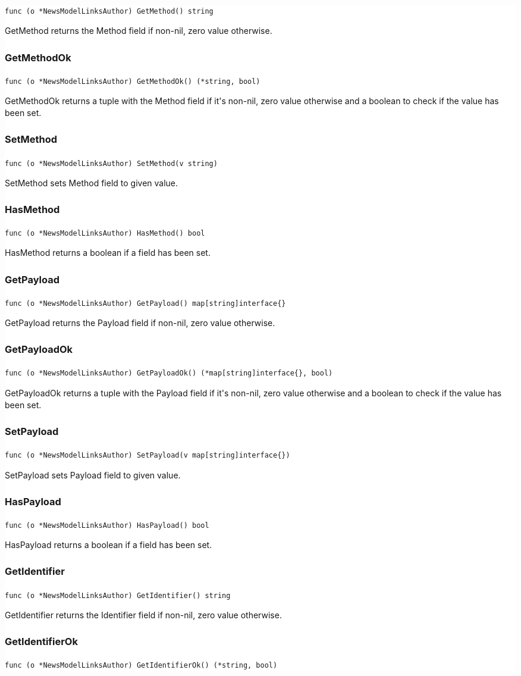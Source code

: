 `func (o *NewsModelLinksAuthor) GetMethod() string`

GetMethod returns the Method field if non-nil, zero value otherwise.

### GetMethodOk

`func (o *NewsModelLinksAuthor) GetMethodOk() (*string, bool)`

GetMethodOk returns a tuple with the Method field if it's non-nil, zero value otherwise
and a boolean to check if the value has been set.

### SetMethod

`func (o *NewsModelLinksAuthor) SetMethod(v string)`

SetMethod sets Method field to given value.

### HasMethod

`func (o *NewsModelLinksAuthor) HasMethod() bool`

HasMethod returns a boolean if a field has been set.

### GetPayload

`func (o *NewsModelLinksAuthor) GetPayload() map[string]interface{}`

GetPayload returns the Payload field if non-nil, zero value otherwise.

### GetPayloadOk

`func (o *NewsModelLinksAuthor) GetPayloadOk() (*map[string]interface{}, bool)`

GetPayloadOk returns a tuple with the Payload field if it's non-nil, zero value otherwise
and a boolean to check if the value has been set.

### SetPayload

`func (o *NewsModelLinksAuthor) SetPayload(v map[string]interface{})`

SetPayload sets Payload field to given value.

### HasPayload

`func (o *NewsModelLinksAuthor) HasPayload() bool`

HasPayload returns a boolean if a field has been set.

### GetIdentifier

`func (o *NewsModelLinksAuthor) GetIdentifier() string`

GetIdentifier returns the Identifier field if non-nil, zero value otherwise.

### GetIdentifierOk

`func (o *NewsModelLinksAuthor) GetIdentifierOk() (*string, bool)`
